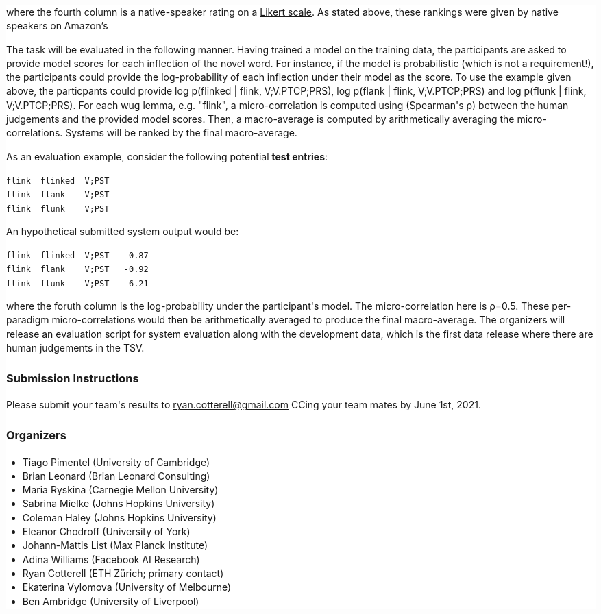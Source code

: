 where the fourth column is a native-speaker rating on a [Likert scale](https://en.wikipedia.org/wiki/Likert_scale). As stated above, these rankings were given by native speakers on Amazon’s

The task will be evaluated in the following manner. Having trained a model on the training data, the participants are asked to provide model scores for each inflection of the novel word. For instance, if the model is probabilistic (which is not a requirement!), the participants could provide the log-probability of each inflection under their model as the score. To use the example given above, the particpants could provide log p(flinked | flink, V;V.PTCP;PRS), log p(flank | flink, V;V.PTCP;PRS) and log p(flunk | flink, V;V.PTCP;PRS).
For each wug lemma, e.g. "flink", a micro-correlation is computed using ([Spearman's ρ](https://en.wikipedia.org/wiki/Spearman%27s_rank_correlation_coefficient)) between the human judgements and the provided model scores. Then, a macro-average is computed by arithmetically averaging the micro-correlations. Systems will be ranked by the final macro-average.

As an evaluation example, consider the following potential **test entries**:
````
flink  flinked  V;PST
flink  flank    V;PST
flink  flunk    V;PST
````

An hypothetical submitted system output would be:

````
flink  flinked  V;PST   -0.87
flink  flank    V;PST   -0.92
flink  flunk    V;PST   -6.21
````
where the foruth column is the log-probability under the participant's model. The micro-correlation here is ρ=0.5. These per-paradigm micro-correlations would then be arithmetically averaged to produce the final macro-average. The organizers will release an evaluation script for system evaluation along with the development data, which is the first data release where there are human judgements in the TSV.

### Submission Instructions 

Please submit your team's results to ryan.cotterell@gmail.com CCing your team mates by June 1st, 2021. 


### Organizers

* Tiago Pimentel (University of Cambridge)
* Brian Leonard (Brian Leonard Consulting)
* Maria Ryskina (Carnegie Mellon University)
* Sabrina Mielke (Johns Hopkins University)
* Coleman Haley (Johns Hopkins University)
* Eleanor Chodroff (University of York)
* Johann-Mattis List (Max Planck Institute)
* Adina Williams (Facebook AI Research)
* Ryan Cotterell (ETH Zürich; primary contact)
* Ekaterina Vylomova (University of Melbourne)
* Ben Ambridge (University of Liverpool)

